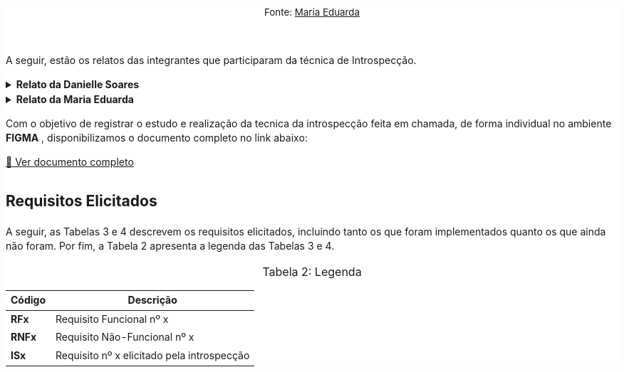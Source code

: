 </div>


<p style="text-align: center; font-size: 10pt;">Fonte: <a href="https://github.com/dudaa28">Maria Eduarda</a></p>

<br>

A seguir, estão os relatos das integrantes que participaram da técnica de Introspecção.

<details><summary><strong>Relato da Danielle Soares</strong></summary></details>

<details><summary><strong>Relato da Maria Eduarda </strong></summary></details>


Com o objetivo de registrar o estudo e realização da tecnica da introspecção feita em chamada, de forma individual no ambiente **FIGMA** , disponibilizamos o documento completo no link abaixo:

<a href="../../../assets/introspecçao.pdf" target="_blank">📄 Ver documento completo</a>

<iframe src="../../../assets/introspecçao.pdf" width="100%" height="450px">
    Este navegador não suporta PDFs. Faça o download <a href="../../../assets/introspecçao.pdf">aqui</a>.
</iframe>


## Requisitos Elicitados

A seguir, as Tabelas 3 e 4 descrevem os requisitos elicitados, incluindo tanto os que foram implementados quanto os que ainda não foram. Por fim, a Tabela 2 apresenta a legenda das Tabelas 3 e 4.

<font size="3"><p style="text-align: center">Tabela 2: Legenda</p></font>



<div align="center">

<table>
  <thead>
    <tr>
      <th>Código</th>
      <th>Descrição</th>
    </tr>
  </thead>
  <tbody>
    <tr>
      <td><strong>RFx</strong></td>
      <td>Requisito Funcional nº x</td>
    </tr>
    <tr>
      <td><strong>RNFx</strong></td>
      <td>Requisito Não-Funcional nº x</td>
    </tr>
    <tr>
      <td><strong>ISx</strong></td>
      <td>Requisito nº x elicitado pela introspecção</td>
    </tr>
  </tbody>
</table>
